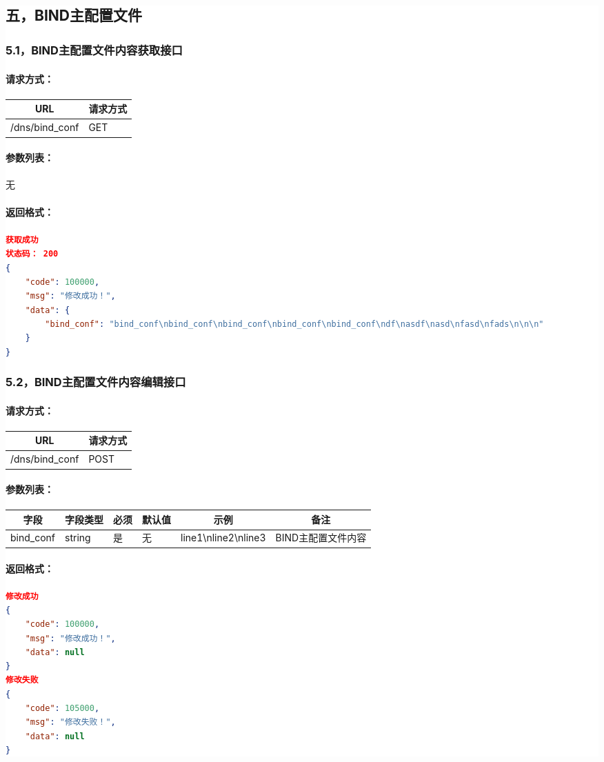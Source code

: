 
## 五，BIND主配置文件
### 5.1，BIND主配置文件内容获取接口
#### 请求方式：
URL       |请求方式       
------------|-----------
/dns/bind_conf        |GET 


#### 参数列表：
无

#### 返回格式：

```json
获取成功
状态码： 200
{
    "code": 100000,
    "msg": "修改成功！",
    "data": {
        "bind_conf": "bind_conf\nbind_conf\nbind_conf\nbind_conf\nbind_conf\ndf\nasdf\nasd\nfasd\nfads\n\n\n"
    }
}


```

### 5.2，BIND主配置文件内容编辑接口
#### 请求方式：
URL       |请求方式       
------------|-----------
/dns/bind_conf        |POST


#### 参数列表：
字段       |字段类型    |必须    |默认值    |示例   |备注
------------|-----------|----------- |-----------|-----------|-----------
bind_conf    |string     |是       |无     |line1\nline2\nline3      |BIND主配置文件内容


#### 返回格式：

```json
修改成功
{
    "code": 100000,
    "msg": "修改成功！",
    "data": null
}
修改失败
{
    "code": 105000,
    "msg": "修改失败！",
    "data": null
}
```
